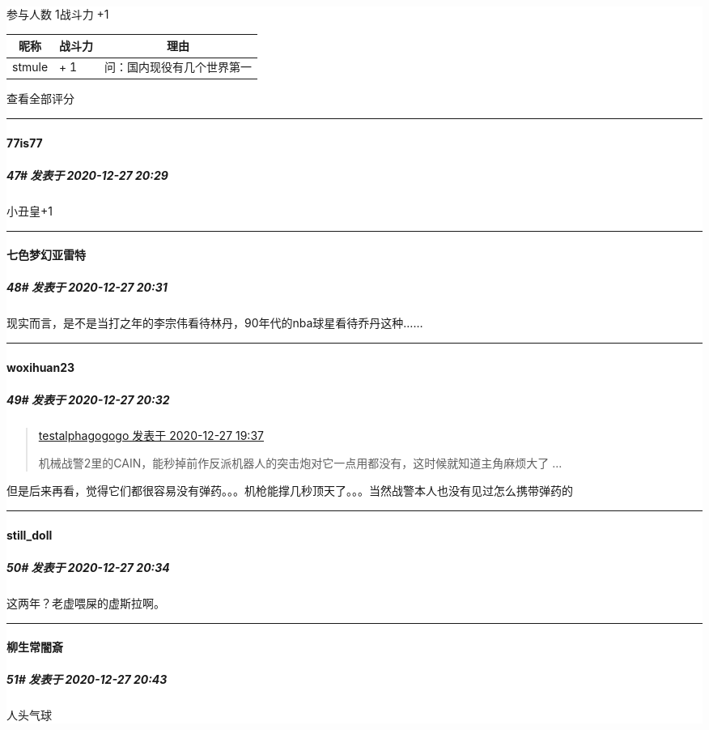 
 参与人数 1战斗力 +1

|昵称|战斗力|理由|
|----|---|---|
| stmule| + 1|问：国内现役有几个世界第一|


查看全部评分


-----

####  77is77  
##### 47#       发表于 2020-12-27 20:29


小丑皇+1


-----

####  七色梦幻亚雷特  
##### 48#       发表于 2020-12-27 20:31


现实而言，是不是当打之年的李宗伟看待林丹，90年代的nba球星看待乔丹这种……


-----

####  woxihuan23  
##### 49#       发表于 2020-12-27 20:32


<blockquote><a href="httphttps://bbs.saraba1st.com/2b/forum.php?mod=redirect&amp;goto=findpost&amp;pid=49860932&amp;ptid=1979839" target="_blank">testalphagogogo 发表于 2020-12-27 19:37</a>

机械战警2里的CAIN，能秒掉前作反派机器人的突击炮对它一点用都没有，这时候就知道主角麻烦大了 ...</blockquote>
但是后来再看，觉得它们都很容易没有弹药。。。机枪能撑几秒顶天了。。。当然战警本人也没有见过怎么携带弹药的


-----

####  still_doll  
##### 50#       发表于 2020-12-27 20:34


这两年？老虚喂屎的虚斯拉啊。


-----

####  柳生常闇斎  
##### 51#       发表于 2020-12-27 20:43


人头气球

